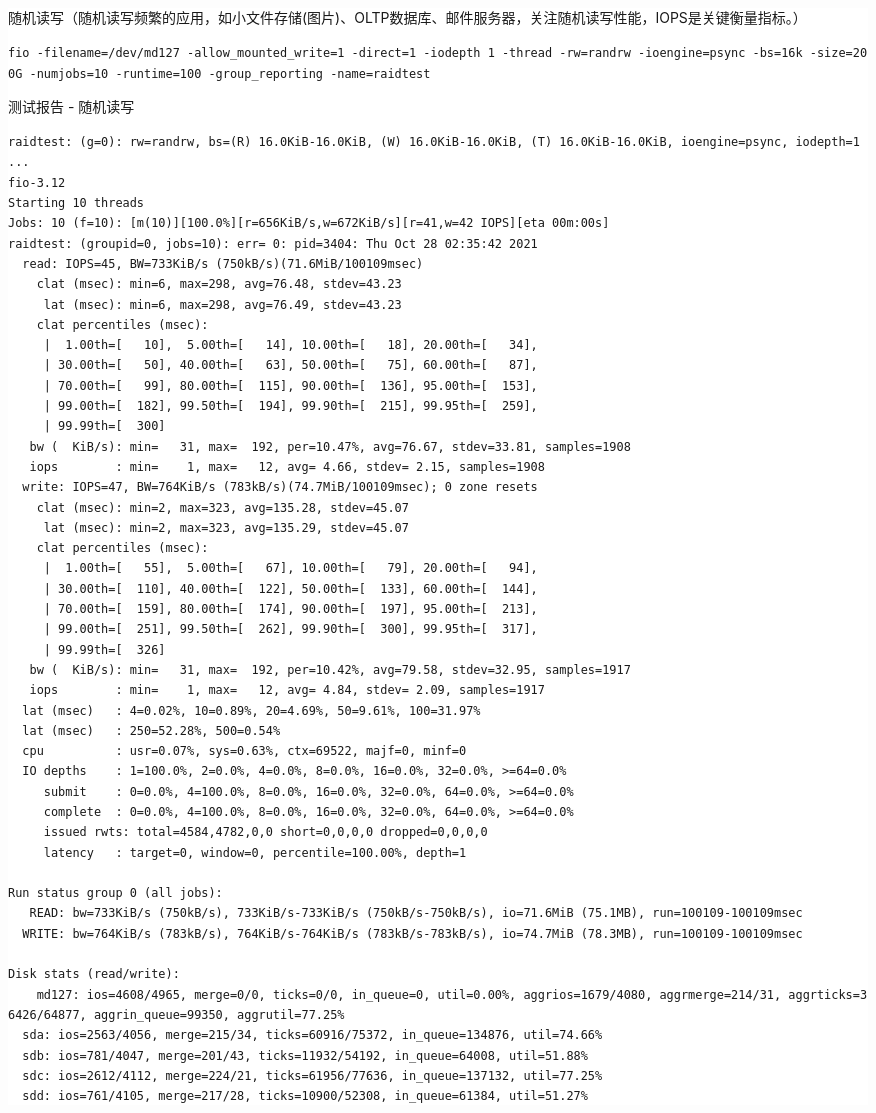 随机读写（随机读写频繁的应用，如小文件存储(图片)、OLTP数据库、邮件服务器，关注随机读写性能，IOPS是关键衡量指标。）
```
fio -filename=/dev/md127 -allow_mounted_write=1 -direct=1 -iodepth 1 -thread -rw=randrw -ioengine=psync -bs=16k -size=200G -numjobs=10 -runtime=100 -group_reporting -name=raidtest
```

测试报告 - 随机读写
```
raidtest: (g=0): rw=randrw, bs=(R) 16.0KiB-16.0KiB, (W) 16.0KiB-16.0KiB, (T) 16.0KiB-16.0KiB, ioengine=psync, iodepth=1
...
fio-3.12
Starting 10 threads
Jobs: 10 (f=10): [m(10)][100.0%][r=656KiB/s,w=672KiB/s][r=41,w=42 IOPS][eta 00m:00s]
raidtest: (groupid=0, jobs=10): err= 0: pid=3404: Thu Oct 28 02:35:42 2021
  read: IOPS=45, BW=733KiB/s (750kB/s)(71.6MiB/100109msec)
    clat (msec): min=6, max=298, avg=76.48, stdev=43.23
     lat (msec): min=6, max=298, avg=76.49, stdev=43.23
    clat percentiles (msec):
     |  1.00th=[   10],  5.00th=[   14], 10.00th=[   18], 20.00th=[   34],
     | 30.00th=[   50], 40.00th=[   63], 50.00th=[   75], 60.00th=[   87],
     | 70.00th=[   99], 80.00th=[  115], 90.00th=[  136], 95.00th=[  153],
     | 99.00th=[  182], 99.50th=[  194], 99.90th=[  215], 99.95th=[  259],
     | 99.99th=[  300]
   bw (  KiB/s): min=   31, max=  192, per=10.47%, avg=76.67, stdev=33.81, samples=1908
   iops        : min=    1, max=   12, avg= 4.66, stdev= 2.15, samples=1908
  write: IOPS=47, BW=764KiB/s (783kB/s)(74.7MiB/100109msec); 0 zone resets
    clat (msec): min=2, max=323, avg=135.28, stdev=45.07
     lat (msec): min=2, max=323, avg=135.29, stdev=45.07
    clat percentiles (msec):
     |  1.00th=[   55],  5.00th=[   67], 10.00th=[   79], 20.00th=[   94],
     | 30.00th=[  110], 40.00th=[  122], 50.00th=[  133], 60.00th=[  144],
     | 70.00th=[  159], 80.00th=[  174], 90.00th=[  197], 95.00th=[  213],
     | 99.00th=[  251], 99.50th=[  262], 99.90th=[  300], 99.95th=[  317],
     | 99.99th=[  326]
   bw (  KiB/s): min=   31, max=  192, per=10.42%, avg=79.58, stdev=32.95, samples=1917
   iops        : min=    1, max=   12, avg= 4.84, stdev= 2.09, samples=1917
  lat (msec)   : 4=0.02%, 10=0.89%, 20=4.69%, 50=9.61%, 100=31.97%
  lat (msec)   : 250=52.28%, 500=0.54%
  cpu          : usr=0.07%, sys=0.63%, ctx=69522, majf=0, minf=0
  IO depths    : 1=100.0%, 2=0.0%, 4=0.0%, 8=0.0%, 16=0.0%, 32=0.0%, >=64=0.0%
     submit    : 0=0.0%, 4=100.0%, 8=0.0%, 16=0.0%, 32=0.0%, 64=0.0%, >=64=0.0%
     complete  : 0=0.0%, 4=100.0%, 8=0.0%, 16=0.0%, 32=0.0%, 64=0.0%, >=64=0.0%
     issued rwts: total=4584,4782,0,0 short=0,0,0,0 dropped=0,0,0,0
     latency   : target=0, window=0, percentile=100.00%, depth=1

Run status group 0 (all jobs):
   READ: bw=733KiB/s (750kB/s), 733KiB/s-733KiB/s (750kB/s-750kB/s), io=71.6MiB (75.1MB), run=100109-100109msec
  WRITE: bw=764KiB/s (783kB/s), 764KiB/s-764KiB/s (783kB/s-783kB/s), io=74.7MiB (78.3MB), run=100109-100109msec

Disk stats (read/write):
    md127: ios=4608/4965, merge=0/0, ticks=0/0, in_queue=0, util=0.00%, aggrios=1679/4080, aggrmerge=214/31, aggrticks=36426/64877, aggrin_queue=99350, aggrutil=77.25%
  sda: ios=2563/4056, merge=215/34, ticks=60916/75372, in_queue=134876, util=74.66%
  sdb: ios=781/4047, merge=201/43, ticks=11932/54192, in_queue=64008, util=51.88%
  sdc: ios=2612/4112, merge=224/21, ticks=61956/77636, in_queue=137132, util=77.25%
  sdd: ios=761/4105, merge=217/28, ticks=10900/52308, in_queue=61384, util=51.27%
```
